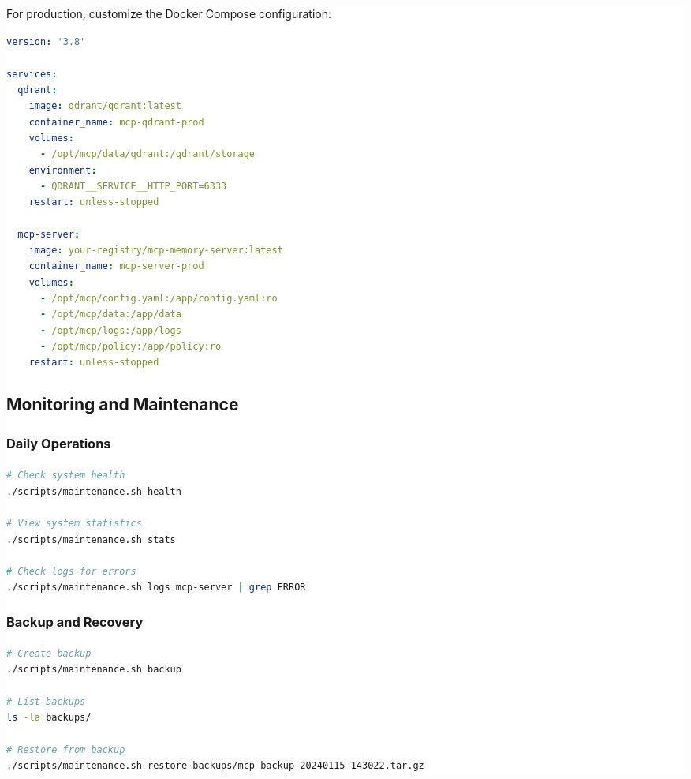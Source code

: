 For production, customize the Docker Compose configuration:

```yaml
version: '3.8'

services:
  qdrant:
    image: qdrant/qdrant:latest
    container_name: mcp-qdrant-prod
    volumes:
      - /opt/mcp/data/qdrant:/qdrant/storage
    environment:
      - QDRANT__SERVICE__HTTP_PORT=6333
    restart: unless-stopped

  mcp-server:
    image: your-registry/mcp-memory-server:latest
    container_name: mcp-server-prod
    volumes:
      - /opt/mcp/config.yaml:/app/config.yaml:ro
      - /opt/mcp/data:/app/data
      - /opt/mcp/logs:/app/logs
      - /opt/mcp/policy:/app/policy:ro
    restart: unless-stopped
```

## Monitoring and Maintenance

### Daily Operations

```bash
# Check system health
./scripts/maintenance.sh health

# View system statistics
./scripts/maintenance.sh stats

# Check logs for errors
./scripts/maintenance.sh logs mcp-server | grep ERROR
```

### Backup and Recovery

```bash
# Create backup
./scripts/maintenance.sh backup

# List backups
ls -la backups/

# Restore from backup
./scripts/maintenance.sh restore backups/mcp-backup-20240115-143022.tar.gz
```
